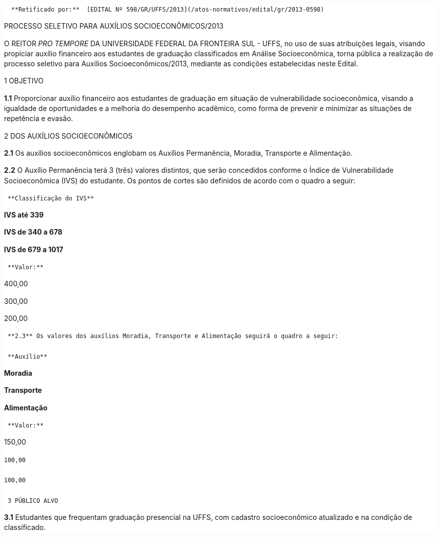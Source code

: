       **Retificado por:**  [EDITAL Nº 598/GR/UFFS/2013](/atos-normativos/edital/gr/2013-0598) 

   PROCESSO SELETIVO PARA AUXÍLIOS SOCIOECONÔMICOS/2013  

O REITOR *PRO TEMPORE* DA UNIVERSIDADE FEDERAL DA FRONTEIRA SUL - UFFS, no uso de suas atribuições legais, visando propiciar auxílio financeiro aos estudantes de graduação classificados em Análise Socioeconômica, torna pública a realização de processo seletivo para Auxílios Socioeconômicos/2013, mediante as condições estabelecidas neste Edital.

 1 OBJETIVO

 **1.1** Proporcionar auxílio financeiro aos estudantes de graduação em situação de vulnerabilidade socioeconômica, visando a igualdade de oportunidades e a melhoria do desempenho acadêmico, como forma de prevenir e minimizar as situações de repetência e evasão.

 2 DOS AUXÍLIOS SOCIOECONÔMICOS

 **2.1** Os auxílios socioeconômicos englobam os Auxílios Permanência, Moradia, Transporte e Alimentação.

 **2.2** O Auxílio Permanência terá 3 (três) valores distintos, que serão concedidos conforme o Índice de Vulnerabilidade Socioeconômica (IVS) do estudante. Os pontos de cortes são definidos de acordo com o quadro a seguir:

     **Classificação do IVS**

   **IVS até 339**

   **IVS de 340 a 678**

   **IVS de 679 a 1017**

     **Valor:**

   400,00

   300,00

   200,00

     **2.3** Os valores dos auxílios Moradia, Transporte e Alimentação seguirá o quadro a seguir:

     **Auxílio**

   **Moradia**

   **Transporte**

   **Alimentação**

     **Valor:**

   150,00

    100,00

    100,00

     3 PÚBLICO ALVO

 **3.1** Estudantes que frequentam graduação presencial na UFFS, com cadastro socioeconômico atualizado e na condição de classificado.
